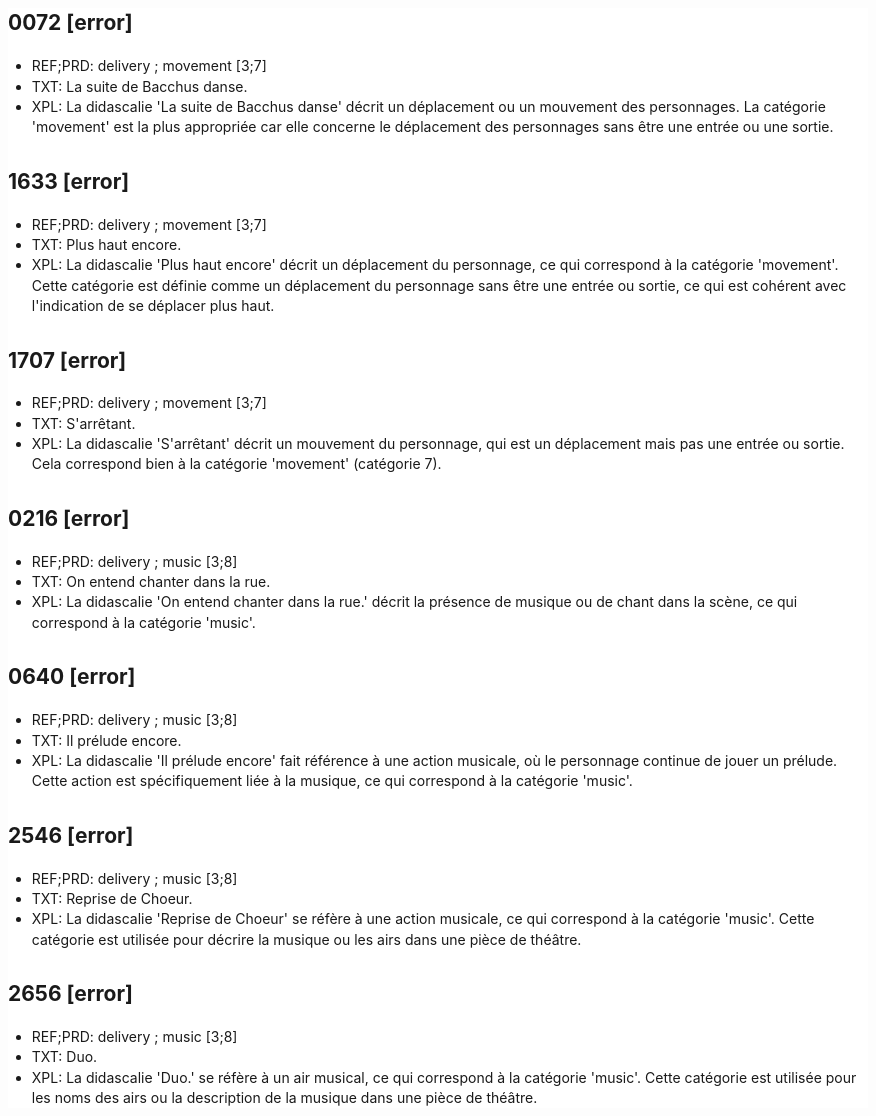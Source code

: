 ## 0072 [error]
  - REF;PRD: delivery ; movement [3;7]
  - TXT: La suite de Bacchus danse.
  - XPL: La didascalie 'La suite de Bacchus danse' décrit un déplacement ou un mouvement des personnages. La catégorie 'movement' est la plus appropriée car elle concerne le déplacement des personnages sans être une entrée ou une sortie.

## 1633 [error]
  - REF;PRD: delivery ; movement [3;7]
  - TXT: Plus haut encore.
  - XPL: La didascalie 'Plus haut encore' décrit un déplacement du personnage, ce qui correspond à la catégorie 'movement'. Cette catégorie est définie comme un déplacement du personnage sans être une entrée ou sortie, ce qui est cohérent avec l'indication de se déplacer plus haut.

## 1707 [error]
  - REF;PRD: delivery ; movement [3;7]
  - TXT: S'arrêtant.
  - XPL: La didascalie 'S'arrêtant' décrit un mouvement du personnage, qui est un déplacement mais pas une entrée ou sortie. Cela correspond bien à la catégorie 'movement' (catégorie 7).

## 0216 [error]
  - REF;PRD: delivery ; music [3;8]
  - TXT: On entend chanter dans la rue.
  - XPL: La didascalie 'On entend chanter dans la rue.' décrit la présence de musique ou de chant dans la scène, ce qui correspond à la catégorie 'music'.

## 0640 [error]
  - REF;PRD: delivery ; music [3;8]
  - TXT: Il prélude encore.
  - XPL: La didascalie 'Il prélude encore' fait référence à une action musicale, où le personnage continue de jouer un prélude. Cette action est spécifiquement liée à la musique, ce qui correspond à la catégorie 'music'.

## 2546 [error]
  - REF;PRD: delivery ; music [3;8]
  - TXT: Reprise de Choeur.
  - XPL: La didascalie 'Reprise de Choeur' se réfère à une action musicale, ce qui correspond à la catégorie 'music'. Cette catégorie est utilisée pour décrire la musique ou les airs dans une pièce de théâtre.

## 2656 [error]
  - REF;PRD: delivery ; music [3;8]
  - TXT: Duo.
  - XPL: La didascalie 'Duo.' se réfère à un air musical, ce qui correspond à la catégorie 'music'. Cette catégorie est utilisée pour les noms des airs ou la description de la musique dans une pièce de théâtre.
